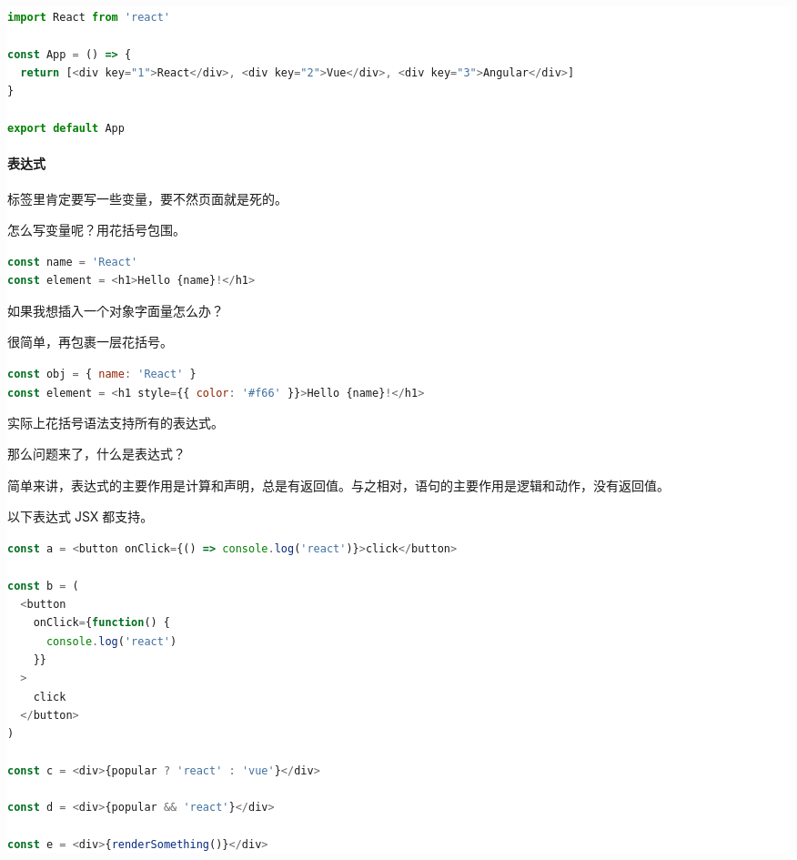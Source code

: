 ```javascript
import React from 'react'

const App = () => {
  return [<div key="1">React</div>, <div key="2">Vue</div>, <div key="3">Angular</div>]
}

export default App
```

#### 表达式

标签里肯定要写一些变量，要不然页面就是死的。

怎么写变量呢？用花括号包围。

```javascript
const name = 'React'
const element = <h1>Hello {name}!</h1>
```

如果我想插入一个对象字面量怎么办？

很简单，再包裹一层花括号。

```javascript
const obj = { name: 'React' }
const element = <h1 style={{ color: '#f66' }}>Hello {name}!</h1>
```

实际上花括号语法支持所有的表达式。

那么问题来了，什么是表达式？

简单来讲，表达式的主要作用是计算和声明，总是有返回值。与之相对，语句的主要作用是逻辑和动作，没有返回值。

以下表达式 JSX 都支持。

```javascript
const a = <button onClick={() => console.log('react')}>click</button>

const b = (
  <button
    onClick={function() {
      console.log('react')
    }}
  >
    click
  </button>
)

const c = <div>{popular ? 'react' : 'vue'}</div>

const d = <div>{popular && 'react'}</div>

const e = <div>{renderSomething()}</div>
```
